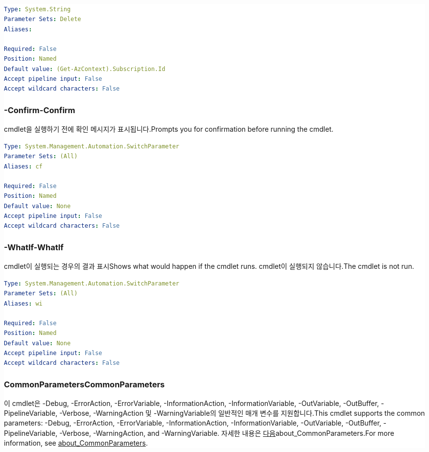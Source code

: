 ```yaml
Type: System.String
Parameter Sets: Delete
Aliases:

Required: False
Position: Named
Default value: (Get-AzContext).Subscription.Id
Accept pipeline input: False
Accept wildcard characters: False
```

### <span data-ttu-id="6c321-130">-Confirm</span><span class="sxs-lookup"><span data-stu-id="6c321-130">-Confirm</span></span>
<span data-ttu-id="6c321-131">cmdlet을 실행하기 전에 확인 메시지가 표시됩니다.</span><span class="sxs-lookup"><span data-stu-id="6c321-131">Prompts you for confirmation before running the cmdlet.</span></span>

```yaml
Type: System.Management.Automation.SwitchParameter
Parameter Sets: (All)
Aliases: cf

Required: False
Position: Named
Default value: None
Accept pipeline input: False
Accept wildcard characters: False
```

### <span data-ttu-id="6c321-132">-WhatIf</span><span class="sxs-lookup"><span data-stu-id="6c321-132">-WhatIf</span></span>
<span data-ttu-id="6c321-133">cmdlet이 실행되는 경우의 결과 표시</span><span class="sxs-lookup"><span data-stu-id="6c321-133">Shows what would happen if the cmdlet runs.</span></span>
<span data-ttu-id="6c321-134">cmdlet이 실행되지 않습니다.</span><span class="sxs-lookup"><span data-stu-id="6c321-134">The cmdlet is not run.</span></span>

```yaml
Type: System.Management.Automation.SwitchParameter
Parameter Sets: (All)
Aliases: wi

Required: False
Position: Named
Default value: None
Accept pipeline input: False
Accept wildcard characters: False
```

### <span data-ttu-id="6c321-135">CommonParameters</span><span class="sxs-lookup"><span data-stu-id="6c321-135">CommonParameters</span></span>
<span data-ttu-id="6c321-136">이 cmdlet은 -Debug, -ErrorAction, -ErrorVariable, -InformationAction, -InformationVariable, -OutVariable, -OutBuffer, -PipelineVariable, -Verbose, -WarningAction 및 -WarningVariable의 일반적인 매개 변수를 지원합니다.</span><span class="sxs-lookup"><span data-stu-id="6c321-136">This cmdlet supports the common parameters: -Debug, -ErrorAction, -ErrorVariable, -InformationAction, -InformationVariable, -OutVariable, -OutBuffer, -PipelineVariable, -Verbose, -WarningAction, and -WarningVariable.</span></span> <span data-ttu-id="6c321-137">자세한 내용은 [다음](http://go.microsoft.com/fwlink/?LinkID=113216)about_CommonParameters.</span><span class="sxs-lookup"><span data-stu-id="6c321-137">For more information, see [about_CommonParameters](http://go.microsoft.com/fwlink/?LinkID=113216).</span></span>
